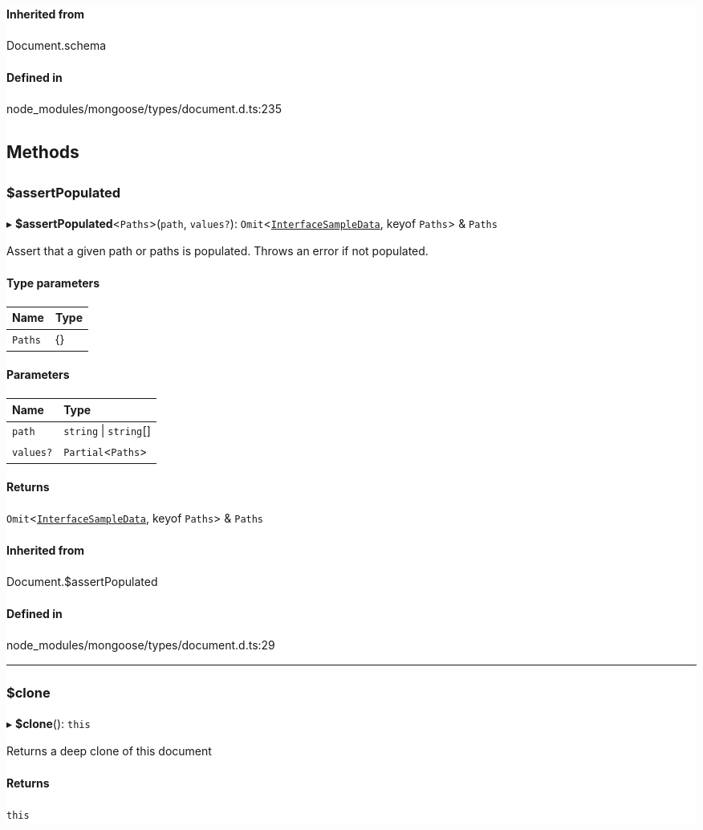 #### Inherited from

Document.schema

#### Defined in

node_modules/mongoose/types/document.d.ts:235

## Methods

### $assertPopulated

▸ **$assertPopulated**\<`Paths`\>(`path`, `values?`): `Omit`\<[`InterfaceSampleData`](models_SampleData.InterfaceSampleData.md), keyof `Paths`\> & `Paths`

Assert that a given path or paths is populated. Throws an error if not populated.

#### Type parameters

| Name | Type |
| :------ | :------ |
| `Paths` | \{\} |

#### Parameters

| Name | Type |
| :------ | :------ |
| `path` | `string` \| `string`[] |
| `values?` | `Partial`\<`Paths`\> |

#### Returns

`Omit`\<[`InterfaceSampleData`](models_SampleData.InterfaceSampleData.md), keyof `Paths`\> & `Paths`

#### Inherited from

Document.$assertPopulated

#### Defined in

node_modules/mongoose/types/document.d.ts:29

___

### $clone

▸ **$clone**(): `this`

Returns a deep clone of this document

#### Returns

`this`
